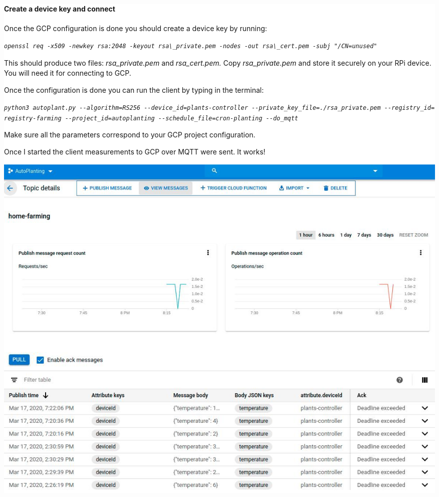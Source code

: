 #### Create a device key and connect

Once the GCP configuration is done you should create a device key by running:

*`openssl req -x509 -newkey rsa:2048 -keyout rsa\_private.pem -nodes -out rsa\_cert.pem -subj "/CN=unused"`*

This should produce two files: *rsa\_private.pem* and *rsa\_cert.pem.* Copy *rsa\_private.pem* and store it securely on your RPi device. You will need it for connecting to GCP.

Once the configuration is done you can run the client by typing in the terminal:

*`python3 autoplant.py --algorithm=RS256 --device_id=plants-controller --private_key_file=./rsa_private.pem --registry_id=registry-farming --project_id=autoplanting --schedule_file=cron-planting --do_mqtt`*

Make sure all the parameters correspond to your GCP project configuration.

Once I started the client measurements to GCP over MQTT were sent. It works!

![mesages received statistics](media/image5.png)

![mesages received](media/image4.png)
